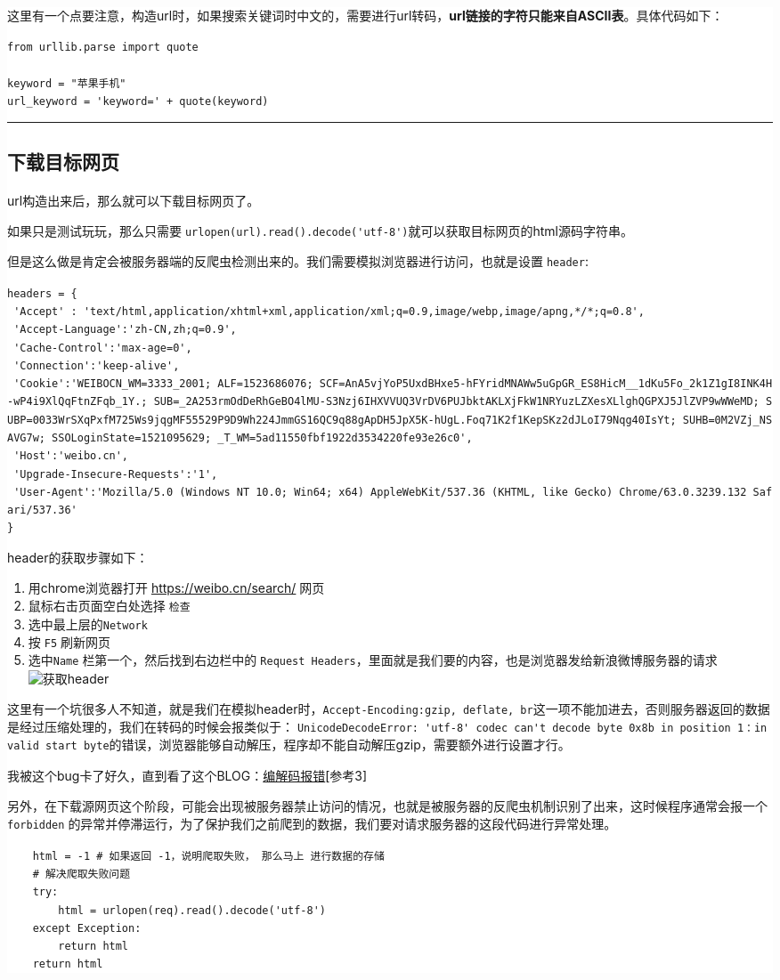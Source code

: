 这里有一个点要注意，构造url时，如果搜索关键词时中文的，需要进行url转码，**url链接的字符只能来自ASCII表**。具体代码如下：
```
from urllib.parse import quote

keyword = "苹果手机"
url_keyword = 'keyword=' + quote(keyword)
```

* * *
## 下载目标网页

url构造出来后，那么就可以下载目标网页了。

如果只是测试玩玩，那么只需要 `urlopen(url).read().decode('utf-8')`就可以获取目标网页的html源码字符串。

但是这么做是肯定会被服务器端的反爬虫检测出来的。我们需要模拟浏览器进行访问，也就是设置 `header`:

```
headers = {
 'Accept' : 'text/html,application/xhtml+xml,application/xml;q=0.9,image/webp,image/apng,*/*;q=0.8',
 'Accept-Language':'zh-CN,zh;q=0.9',
 'Cache-Control':'max-age=0',
 'Connection':'keep-alive',
 'Cookie':'WEIBOCN_WM=3333_2001; ALF=1523686076; SCF=AnA5vjYoP5UxdBHxe5-hFYridMNAWw5uGpGR_ES8HicM__1dKu5Fo_2k1Z1gI8INK4H-wP4i9XlQqFtnZFqb_1Y.; SUB=_2A253rmOdDeRhGeBO4lMU-S3Nzj6IHXVVUQ3VrDV6PUJbktAKLXjFkW1NRYuzLZXesXLlghQGPXJ5JlZVP9wWWeMD; SUBP=0033WrSXqPxfM725Ws9jqgMF55529P9D9Wh224JmmGS16QC9q88gApDH5JpX5K-hUgL.Foq71K2f1KepSKz2dJLoI79Nqg40IsYt; SUHB=0M2VZj_NSAVG7w; SSOLoginState=1521095629; _T_WM=5ad11550fbf1922d3534220fe93e26c0',
 'Host':'weibo.cn',
 'Upgrade-Insecure-Requests':'1',
 'User-Agent':'Mozilla/5.0 (Windows NT 10.0; Win64; x64) AppleWebKit/537.36 (KHTML, like Gecko) Chrome/63.0.3239.132 Safari/537.36'
} 
```

header的获取步骤如下：
1. 用chrome浏览器打开 https://weibo.cn/search/ 网页
2. 鼠标右击页面空白处选择 `检查`
3. 选中最上层的`Network`
4. 按 `F5` 刷新网页
5. 选中`Name` 栏第一个，然后找到右边栏中的 `Request Headers`，里面就是我们要的内容，也是浏览器发给新浪微博服务器的请求
![获取header](http://ox1llsxib.bkt.clouddn.com/%E7%88%AC%E8%99%AB_1.JPG-origin)

这里有一个坑很多人不知道，就是我们在模拟header时，`Accept-Encoding:gzip, deflate, br`这一项不能加进去，否则服务器返回的数据是经过压缩处理的，我们在转码的时候会报类似于：
`UnicodeDecodeError: 'utf-8' codec can't decode byte 0x8b in position 1：invalid start byte`的错误，浏览器能够自动解压，程序却不能自动解压gzip，需要额外进行设置才行。

我被这个bug卡了好久，直到看了这个BLOG：[编解码报错](http://blog.csdn.net/Hudeyu777/article/details/76023441 )[参考3]

另外，在下载源网页这个阶段，可能会出现被服务器禁止访问的情况，也就是被服务器的反爬虫机制识别了出来，这时候程序通常会报一个`forbidden` 的异常并停滞运行，为了保护我们之前爬到的数据，我们要对请求服务器的这段代码进行异常处理。

```
    html = -1 # 如果返回 -1，说明爬取失败， 那么马上 进行数据的存储
    # 解决爬取失败问题
    try:
        html = urlopen(req).read().decode('utf-8')
    except Exception:
        return html
    return html
```
